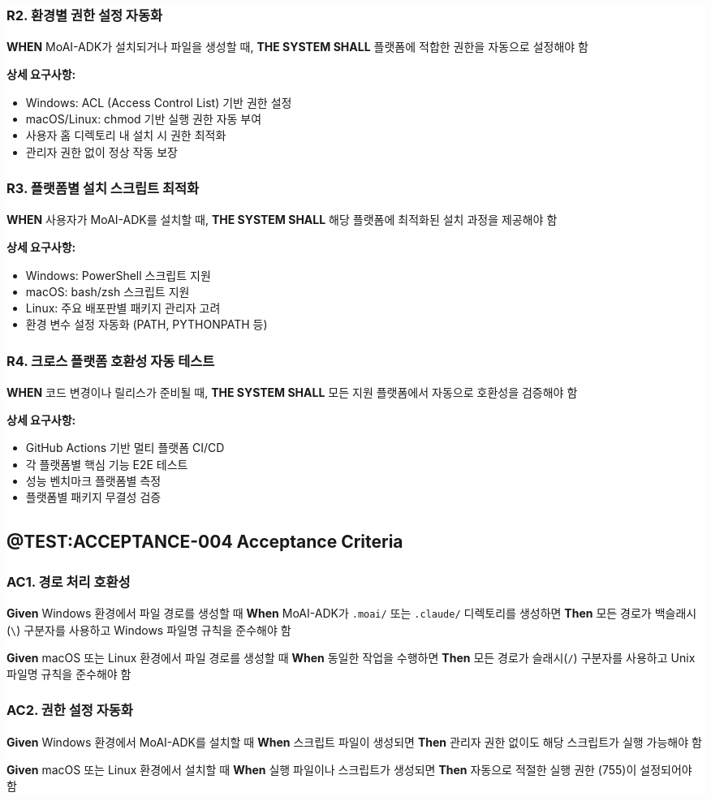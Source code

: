 ### R2. 환경별 권한 설정 자동화

**WHEN** MoAI-ADK가 설치되거나 파일을 생성할 때,
**THE SYSTEM SHALL** 플랫폼에 적합한 권한을 자동으로 설정해야 함

**상세 요구사항:**

- Windows: ACL (Access Control List) 기반 권한 설정
- macOS/Linux: chmod 기반 실행 권한 자동 부여
- 사용자 홈 디렉토리 내 설치 시 권한 최적화
- 관리자 권한 없이 정상 작동 보장

### R3. 플랫폼별 설치 스크립트 최적화

**WHEN** 사용자가 MoAI-ADK를 설치할 때,
**THE SYSTEM SHALL** 해당 플랫폼에 최적화된 설치 과정을 제공해야 함

**상세 요구사항:**

- Windows: PowerShell 스크립트 지원
- macOS: bash/zsh 스크립트 지원
- Linux: 주요 배포판별 패키지 관리자 고려
- 환경 변수 설정 자동화 (PATH, PYTHONPATH 등)

### R4. 크로스 플랫폼 호환성 자동 테스트

**WHEN** 코드 변경이나 릴리스가 준비될 때,
**THE SYSTEM SHALL** 모든 지원 플랫폼에서 자동으로 호환성을 검증해야 함

**상세 요구사항:**

- GitHub Actions 기반 멀티 플랫폼 CI/CD
- 각 플랫폼별 핵심 기능 E2E 테스트
- 성능 벤치마크 플랫폼별 측정
- 플랫폼별 패키지 무결성 검증

## @TEST:ACCEPTANCE-004 Acceptance Criteria

### AC1. 경로 처리 호환성

**Given** Windows 환경에서 파일 경로를 생성할 때
**When** MoAI-ADK가 `.moai/` 또는 `.claude/` 디렉토리를 생성하면
**Then** 모든 경로가 백슬래시(`\`) 구분자를 사용하고 Windows 파일명 규칙을 준수해야 함

**Given** macOS 또는 Linux 환경에서 파일 경로를 생성할 때
**When** 동일한 작업을 수행하면
**Then** 모든 경로가 슬래시(`/`) 구분자를 사용하고 Unix 파일명 규칙을 준수해야 함

### AC2. 권한 설정 자동화

**Given** Windows 환경에서 MoAI-ADK를 설치할 때
**When** 스크립트 파일이 생성되면
**Then** 관리자 권한 없이도 해당 스크립트가 실행 가능해야 함

**Given** macOS 또는 Linux 환경에서 설치할 때
**When** 실행 파일이나 스크립트가 생성되면
**Then** 자동으로 적절한 실행 권한 (755)이 설정되어야 함
